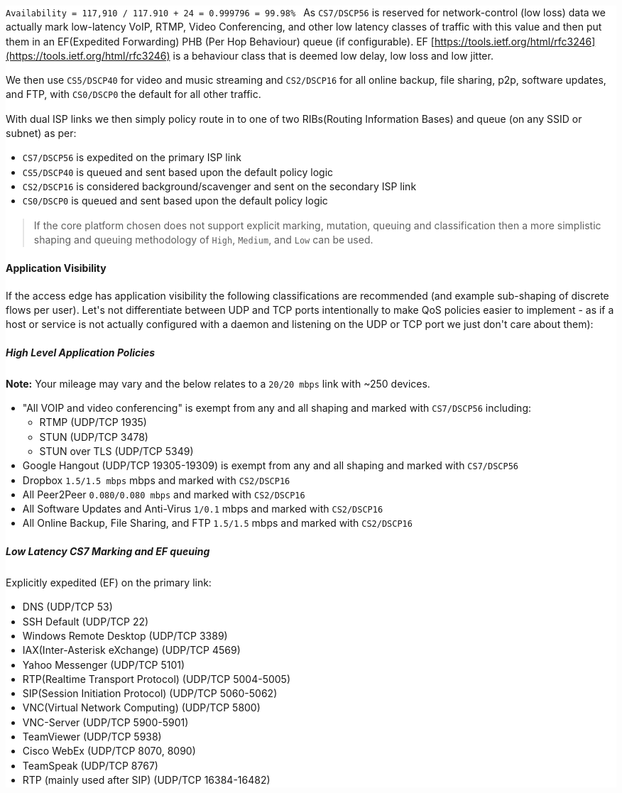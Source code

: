 ```Availability = 117,910 / 117.910 + 24 = 0.999796 = 99.98% ```
As ```CS7/DSCP56``` is reserved for network-control (low loss) data we actually mark low-latency VoIP, RTMP,  Video Conferencing, and other low latency classes of traffic with this value and then put them in an EF(Expedited Forwarding) PHB (Per Hop Behaviour) queue (if configurable). EF [https://tools.ietf.org/html/rfc3246](https://tools.ietf.org/html/rfc3246) is a behaviour class that is deemed low delay, low loss and low jitter. 

We then use ```CS5/DSCP40``` for video and music streaming and ```CS2/DSCP16``` for all online backup, file sharing, p2p, software updates, and FTP, with ```CS0/DSCP0``` the default for all other traffic.

With dual ISP links we then simply policy route in to one of two RIBs(Routing Information Bases) and queue (on any SSID or subnet) as per:

* ```CS7/DSCP56``` is expedited on the primary ISP link
* ```CS5/DSCP40``` is queued and sent based upon the default policy logic 
* ```CS2/DSCP16``` is considered background/scavenger and sent on the secondary ISP link
* ```CS0/DSCP0``` is queued and sent based upon the default policy logic

> If the core platform chosen does not support explicit marking, mutation, queuing and classification then a more simplistic shaping and queuing methodology of ```High```, ```Medium```, and ```Low``` can be used.

#### Application Visibility

If the access edge has application visibility the following classifications are recommended (and example sub-shaping of discrete flows per user). Let's not differentiate between UDP and TCP ports intentionally to make QoS policies easier to implement - as if a host or service is not actually configured with a daemon and listening on the UDP or TCP port we just don't care about them):

##### High Level Application Policies

**Note:** Your mileage may vary and the below relates to a ```20/20 mbps``` link with ~250 devices.

* "All VOIP and video conferencing" is exempt from any and all shaping and marked with ```CS7/DSCP56``` including:
    * RTMP (UDP/TCP 1935)
    * STUN (UDP/TCP 3478)
    * STUN over TLS (UDP/TCP 5349)
* Google Hangout (UDP/TCP 19305-19309) is exempt from any and all shaping and marked with ```CS7/DSCP56```
* Dropbox ```1.5/1.5 mbps``` mbps and marked with ```CS2/DSCP16```
* All Peer2Peer ```0.080/0.080 mbps``` and marked with ```CS2/DSCP16```
* All Software Updates and Anti-Virus ```1/0.1``` mbps and marked with ```CS2/DSCP16```
* All Online Backup, File Sharing, and FTP ```1.5/1.5``` mbps and marked with ```CS2/DSCP16``` 


##### Low Latency CS7 Marking and EF queuing

Explicitly expedited (EF) on the primary link:

* DNS (UDP/TCP 53)
* SSH Default (UDP/TCP 22)
* Windows Remote Desktop (UDP/TCP 3389) 
* IAX(Inter-Asterisk eXchange) (UDP/TCP 4569)
* Yahoo Messenger (UDP/TCP 5101)
* RTP(Realtime Transport Protocol) (UDP/TCP 5004-5005) 
* SIP(Session Initiation Protocol) (UDP/TCP 5060-5062) 
* VNC(Virtual Network Computing) (UDP/TCP 5800) 
* VNC-Server (UDP/TCP 5900-5901)
* TeamViewer (UDP/TCP 5938)
* Cisco WebEx (UDP/TCP 8070, 8090)
* TeamSpeak (UDP/TCP 8767)
* RTP (mainly used after SIP) (UDP/TCP 16384-16482)
```
